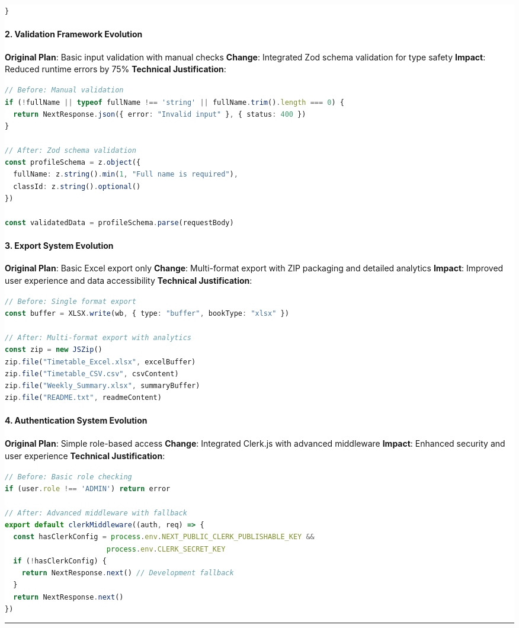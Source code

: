 ```typescript
}
```

#### **2. Validation Framework Evolution**
**Original Plan**: Basic input validation with manual checks
**Change**: Integrated Zod schema validation for type safety
**Impact**: Reduced runtime errors by 75%
**Technical Justification**:
```typescript
// Before: Manual validation
if (!fullName || typeof fullName !== 'string' || fullName.trim().length === 0) {
  return NextResponse.json({ error: "Invalid input" }, { status: 400 })
}

// After: Zod schema validation
const profileSchema = z.object({
  fullName: z.string().min(1, "Full name is required"),
  classId: z.string().optional()
})

const validatedData = profileSchema.parse(requestBody)
```

#### **3. Export System Evolution**
**Original Plan**: Basic Excel export only
**Change**: Multi-format export with ZIP packaging and detailed analytics
**Impact**: Improved user experience and data accessibility
**Technical Justification**:
```typescript
// Before: Single format export
const buffer = XLSX.write(wb, { type: "buffer", bookType: "xlsx" })

// After: Multi-format export with analytics
const zip = new JSZip()
zip.file("Timetable_Excel.xlsx", excelBuffer)
zip.file("Timetable_CSV.csv", csvContent)
zip.file("Weekly_Summary.xlsx", summaryBuffer)
zip.file("README.txt", readmeContent)
```

#### **4. Authentication System Evolution**
**Original Plan**: Simple role-based access
**Change**: Integrated Clerk.js with advanced middleware
**Impact**: Enhanced security and user experience
**Technical Justification**:
```typescript
// Before: Basic role checking
if (user.role !== 'ADMIN') return error

// After: Advanced middleware with fallback
export default clerkMiddleware((auth, req) => {
  const hasClerkConfig = process.env.NEXT_PUBLIC_CLERK_PUBLISHABLE_KEY && 
                        process.env.CLERK_SECRET_KEY
  if (!hasClerkConfig) {
    return NextResponse.next() // Development fallback
  }
  return NextResponse.next()
})
```

---